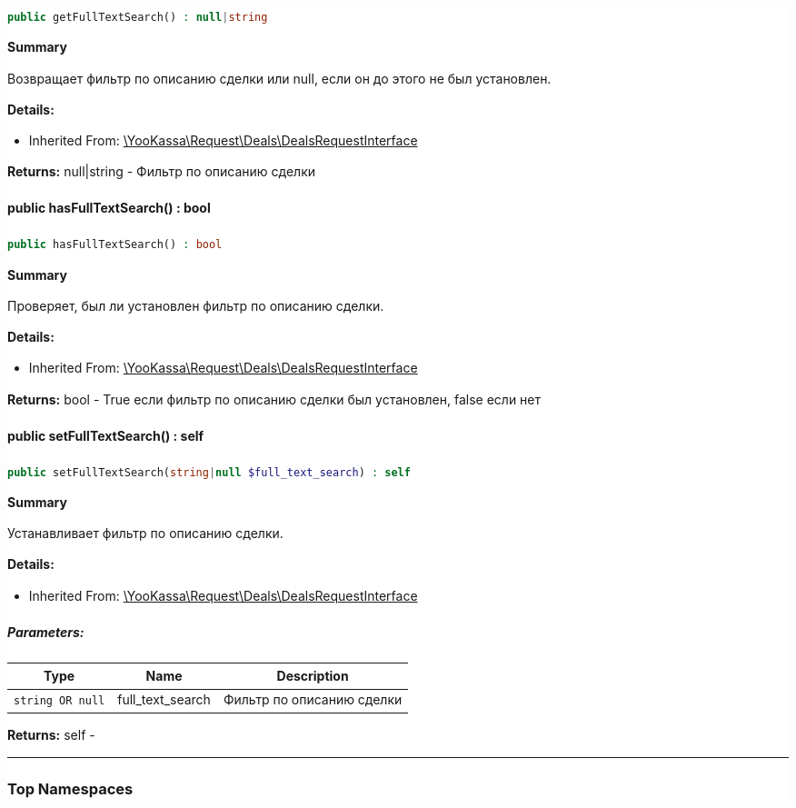 ```php
public getFullTextSearch() : null|string
```

**Summary**

Возвращает фильтр по описанию сделки или null, если он до этого не был установлен.

**Details:**
* Inherited From: [\YooKassa\Request\Deals\DealsRequestInterface](../classes/YooKassa-Request-Deals-DealsRequestInterface.md)

**Returns:** null|string - Фильтр по описанию сделки


<a name="method_hasFullTextSearch" class="anchor"></a>
#### public hasFullTextSearch() : bool

```php
public hasFullTextSearch() : bool
```

**Summary**

Проверяет, был ли установлен фильтр по описанию сделки.

**Details:**
* Inherited From: [\YooKassa\Request\Deals\DealsRequestInterface](../classes/YooKassa-Request-Deals-DealsRequestInterface.md)

**Returns:** bool - True если фильтр по описанию сделки был установлен, false если нет


<a name="method_setFullTextSearch" class="anchor"></a>
#### public setFullTextSearch() : self

```php
public setFullTextSearch(string|null $full_text_search) : self
```

**Summary**

Устанавливает фильтр по описанию сделки.

**Details:**
* Inherited From: [\YooKassa\Request\Deals\DealsRequestInterface](../classes/YooKassa-Request-Deals-DealsRequestInterface.md)

##### Parameters:
| Type | Name | Description |
| ---- | ---- | ----------- |
| <code lang="php">string OR null</code> | full_text_search  | Фильтр по описанию сделки |

**Returns:** self - 




---

### Top Namespaces
